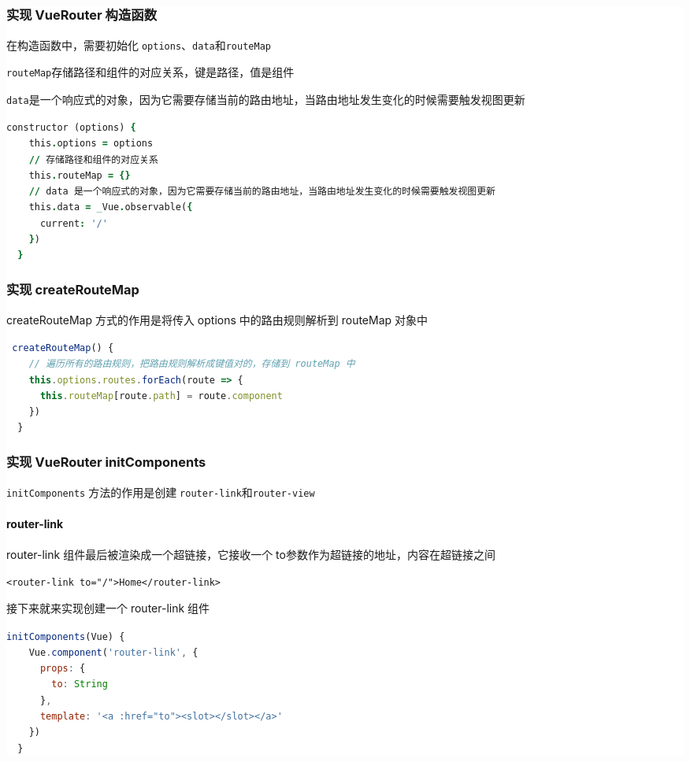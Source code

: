 ### 实现 VueRouter 构造函数

在构造函数中，需要初始化 `options`、`data`和`routeMap`

`routeMap`存储路径和组件的对应关系，键是路径，值是组件

 `data`是一个响应式的对象，因为它需要存储当前的路由地址，当路由地址发生变化的时候需要触发视图更新

```j
constructor (options) {
    this.options = options
    // 存储路径和组件的对应关系
    this.routeMap = {}
    // data 是一个响应式的对象，因为它需要存储当前的路由地址，当路由地址发生变化的时候需要触发视图更新
    this.data = _Vue.observable({
      current: '/'
    })
  }
```

### 实现 createRouteMap

createRouteMap 方式的作用是将传入 options 中的路由规则解析到 routeMap 对象中

```js
 createRouteMap() {
    // 遍历所有的路由规则，把路由规则解析成键值对的，存储到 routeMap 中
    this.options.routes.forEach(route => {
      this.routeMap[route.path] = route.component
    })
  }
```

### 实现 VueRouter initComponents

`initComponents` 方法的作用是创建 `router-link`和`router-view`

#### router-link

router-link 组件最后被渲染成一个超链接，它接收一个 to参数作为超链接的地址，内容在超链接之间

```vue
<router-link to="/">Home</router-link>
```

接下来就来实现创建一个 router-link 组件

```js
initComponents(Vue) {
    Vue.component('router-link', {
      props: {
        to: String
      },
      template: '<a :href="to"><slot></slot></a>'
    })
  }
```
